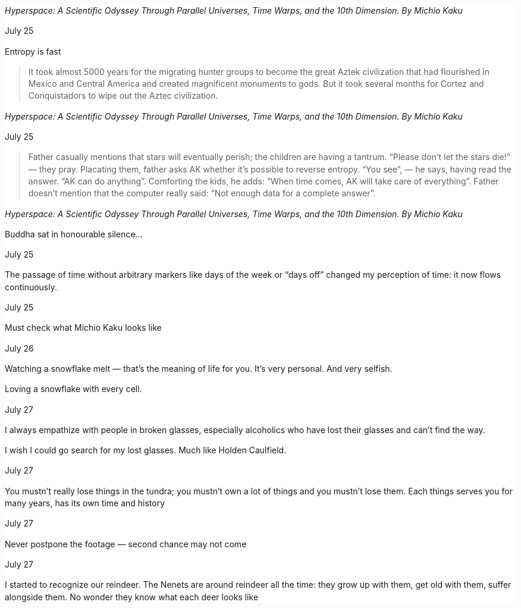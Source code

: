_Hyperspace: A Scientific Odyssey Through Parallel Universes, Time Warps, and the 10th Dimension. By Michio Kaku_

July 25

Entropy is fast

> It took almost 5000 years for the migrating hunter groups to become the great Aztek civilization that had flourished in Mexico and Central America and created magnificent monuments to gods. But it took several months for Cortez and Сonquistadors to wipe out the Aztec civilization.

_Hyperspace: A Scientific Odyssey Through Parallel Universes, Time Warps, and the 10th Dimension. By Michio Kaku_

July 25

> Father casually mentions that stars will eventually perish; the children are having a tantrum. “Please don’t let the stars die!” — they pray. Placating them, father asks AK whether it’s possible to reverse entropy. “You see”, — he says, having read the answer. “AK can do anything”. Comforting the kids, he adds: “When time comes, AK will take care of everything”. Father doesn’t mention that the computer really said: “Not enough data for a complete answer”.

_Hyperspace: A Scientific Odyssey Through Parallel Universes, Time Warps, and the 10th Dimension. By Michio Kaku_

Buddha sat in honourable silence…

July 25

The passage of time without arbitrary markers like days of the week or “days off” changed my perception of time: it now flows continuously.

July 25

Must check what Michio Kaku looks like

July 26

Watching a snowflake melt — that’s the meaning of life for you. It’s very personal. And very selfish.

Loving a snowflake with every cell.

July 27

I always empathize with people in broken glasses, especially alcoholics who have lost their glasses and can’t find the way.

I wish I could go search for my lost glasses. Much like Holden Caulfield.

July 27

You mustn’t really lose things in the tundra; you mustn’t own a lot of things and you mustn’t lose them. Each things serves you for many years, has its own time and history

July 27

Never postpone the footage — second chance may not come

July 27

I started to recognize our reindeer. The Nenets are around reindeer all the time: they grow up with them, get old with them, suffer alongside them. No wonder they know what each deer looks like
